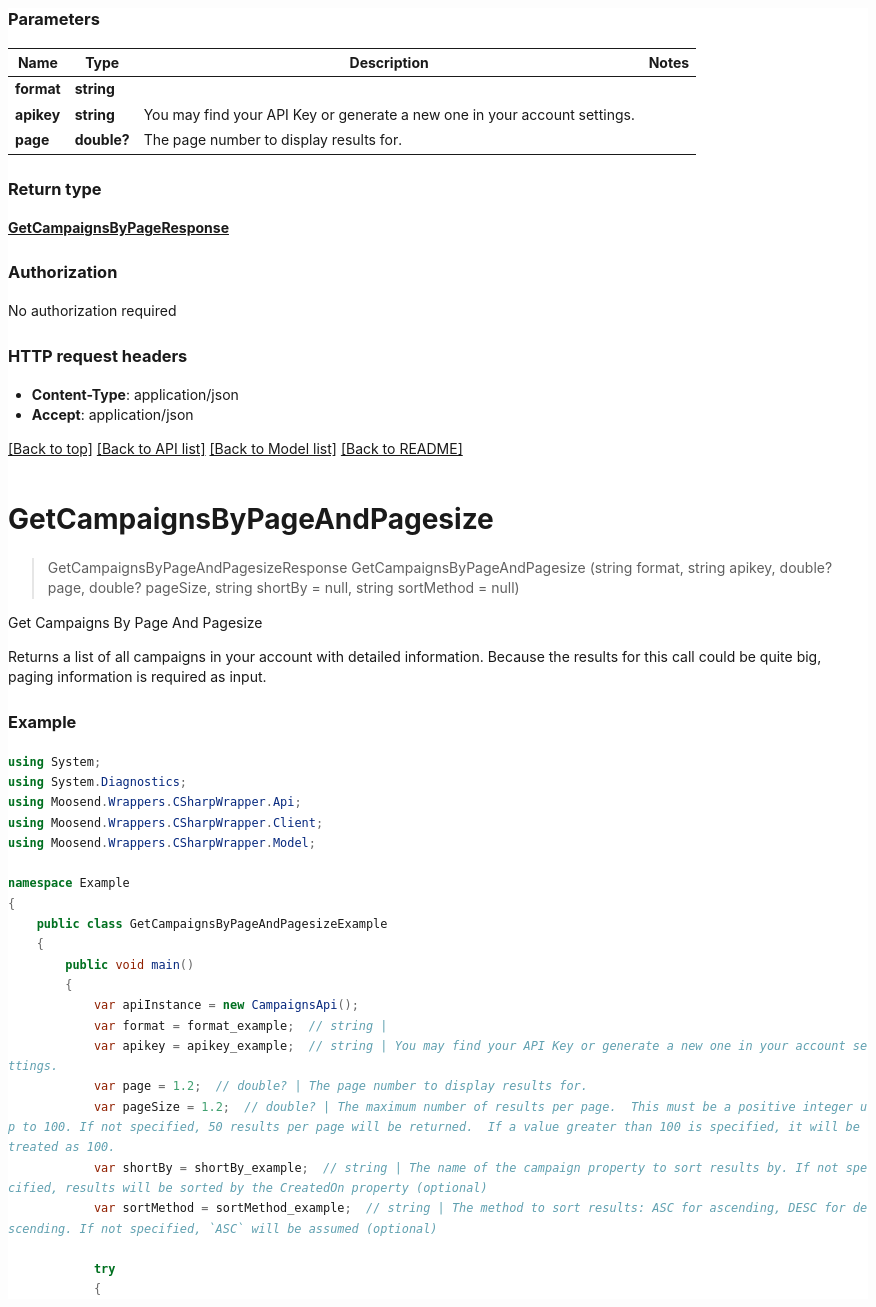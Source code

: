 ### Parameters

Name | Type | Description  | Notes
------------- | ------------- | ------------- | -------------
 **format** | **string**|  | 
 **apikey** | **string**| You may find your API Key or generate a new one in your account settings. | 
 **page** | **double?**| The page number to display results for. | 

### Return type

[**GetCampaignsByPageResponse**](GetCampaignsByPageResponse.md)

### Authorization

No authorization required

### HTTP request headers

 - **Content-Type**: application/json
 - **Accept**: application/json

[[Back to top]](#) [[Back to API list]](../README.md#documentation-for-api-endpoints) [[Back to Model list]](../README.md#documentation-for-models) [[Back to README]](../README.md)

<a name="getcampaignsbypageandpagesize"></a>
# **GetCampaignsByPageAndPagesize**
> GetCampaignsByPageAndPagesizeResponse GetCampaignsByPageAndPagesize (string format, string apikey, double? page, double? pageSize, string shortBy = null, string sortMethod = null)

Get Campaigns By Page And Pagesize

Returns a list of all campaigns in your account with detailed information. Because the results for this call could be quite big, paging information is required as input.

### Example
```csharp
using System;
using System.Diagnostics;
using Moosend.Wrappers.CSharpWrapper.Api;
using Moosend.Wrappers.CSharpWrapper.Client;
using Moosend.Wrappers.CSharpWrapper.Model;

namespace Example
{
    public class GetCampaignsByPageAndPagesizeExample
    {
        public void main()
        {
            var apiInstance = new CampaignsApi();
            var format = format_example;  // string | 
            var apikey = apikey_example;  // string | You may find your API Key or generate a new one in your account settings.
            var page = 1.2;  // double? | The page number to display results for.
            var pageSize = 1.2;  // double? | The maximum number of results per page.  This must be a positive integer up to 100. If not specified, 50 results per page will be returned.  If a value greater than 100 is specified, it will be treated as 100.
            var shortBy = shortBy_example;  // string | The name of the campaign property to sort results by. If not specified, results will be sorted by the CreatedOn property (optional) 
            var sortMethod = sortMethod_example;  // string | The method to sort results: ASC for ascending, DESC for descending. If not specified, `ASC` will be assumed (optional) 

            try
            {
```